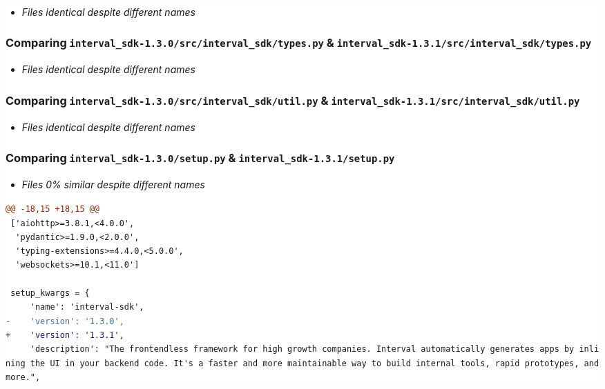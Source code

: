  * *Files identical despite different names*

### Comparing `interval_sdk-1.3.0/src/interval_sdk/types.py` & `interval_sdk-1.3.1/src/interval_sdk/types.py`

 * *Files identical despite different names*

### Comparing `interval_sdk-1.3.0/src/interval_sdk/util.py` & `interval_sdk-1.3.1/src/interval_sdk/util.py`

 * *Files identical despite different names*

### Comparing `interval_sdk-1.3.0/setup.py` & `interval_sdk-1.3.1/setup.py`

 * *Files 0% similar despite different names*

```diff
@@ -18,15 +18,15 @@
 ['aiohttp>=3.8.1,<4.0.0',
  'pydantic>=1.9.0,<2.0.0',
  'typing-extensions>=4.4.0,<5.0.0',
  'websockets>=10.1,<11.0']
 
 setup_kwargs = {
     'name': 'interval-sdk',
-    'version': '1.3.0',
+    'version': '1.3.1',
     'description': "The frontendless framework for high growth companies. Interval automatically generates apps by inlining the UI in your backend code. It's a faster and more maintainable way to build internal tools, rapid prototypes, and more.",
```